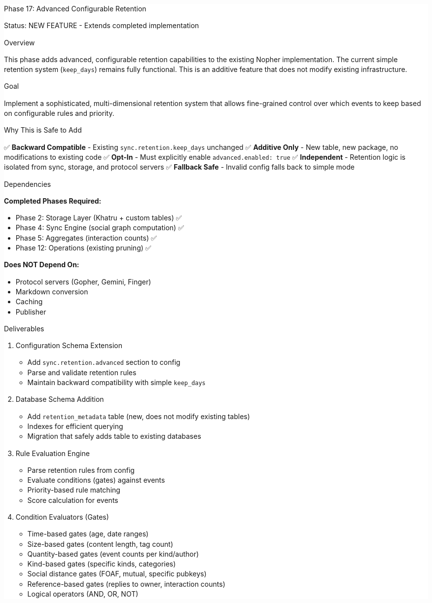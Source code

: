 Phase 17: Advanced Configurable Retention

Status: NEW FEATURE - Extends completed implementation

Overview

This phase adds advanced, configurable retention capabilities to the existing Nopher implementation. The current simple retention system (`keep_days`) remains fully functional. This is an additive feature that does not modify existing infrastructure.

Goal

Implement a sophisticated, multi-dimensional retention system that allows fine-grained control over which events to keep based on configurable rules and priority.

Why This is Safe to Add

✅ **Backward Compatible** - Existing `sync.retention.keep_days` unchanged
✅ **Additive Only** - New table, new package, no modifications to existing code
✅ **Opt-In** - Must explicitly enable `advanced.enabled: true`
✅ **Independent** - Retention logic is isolated from sync, storage, and protocol servers
✅ **Fallback Safe** - Invalid config falls back to simple mode

Dependencies

**Completed Phases Required:**
- Phase 2: Storage Layer (Khatru + custom tables) ✅
- Phase 4: Sync Engine (social graph computation) ✅
- Phase 5: Aggregates (interaction counts) ✅
- Phase 12: Operations (existing pruning) ✅

**Does NOT Depend On:**
- Protocol servers (Gopher, Gemini, Finger)
- Markdown conversion
- Caching
- Publisher

Deliverables

1. Configuration Schema Extension
   - Add `sync.retention.advanced` section to config
   - Parse and validate retention rules
   - Maintain backward compatibility with simple `keep_days`

2. Database Schema Addition
   - Add `retention_metadata` table (new, does not modify existing tables)
   - Indexes for efficient querying
   - Migration that safely adds table to existing databases

3. Rule Evaluation Engine
   - Parse retention rules from config
   - Evaluate conditions (gates) against events
   - Priority-based rule matching
   - Score calculation for events

4. Condition Evaluators (Gates)
   - Time-based gates (age, date ranges)
   - Size-based gates (content length, tag count)
   - Quantity-based gates (event counts per kind/author)
   - Kind-based gates (specific kinds, categories)
   - Social distance gates (FOAF, mutual, specific pubkeys)
   - Reference-based gates (replies to owner, interaction counts)
   - Logical operators (AND, OR, NOT)

